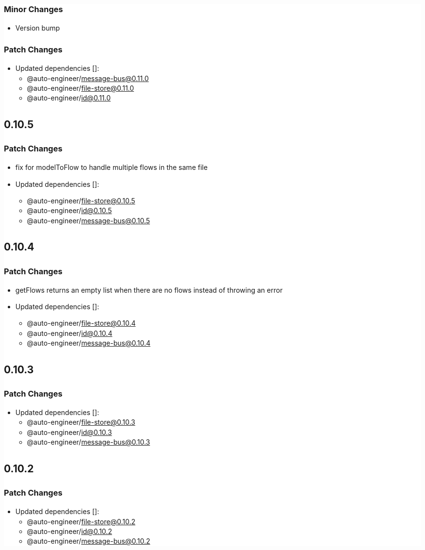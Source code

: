### Minor Changes

- Version bump

### Patch Changes

- Updated dependencies []:
  - @auto-engineer/message-bus@0.11.0
  - @auto-engineer/file-store@0.11.0
  - @auto-engineer/id@0.11.0

## 0.10.5

### Patch Changes

- fix for modelToFlow to handle multiple flows in the same file

- Updated dependencies []:
  - @auto-engineer/file-store@0.10.5
  - @auto-engineer/id@0.10.5
  - @auto-engineer/message-bus@0.10.5

## 0.10.4

### Patch Changes

- getFlows returns an empty list when there are no flows instead of throwing an error

- Updated dependencies []:
  - @auto-engineer/file-store@0.10.4
  - @auto-engineer/id@0.10.4
  - @auto-engineer/message-bus@0.10.4

## 0.10.3

### Patch Changes

- Updated dependencies []:
  - @auto-engineer/file-store@0.10.3
  - @auto-engineer/id@0.10.3
  - @auto-engineer/message-bus@0.10.3

## 0.10.2

### Patch Changes

- Updated dependencies []:
  - @auto-engineer/file-store@0.10.2
  - @auto-engineer/id@0.10.2
  - @auto-engineer/message-bus@0.10.2
